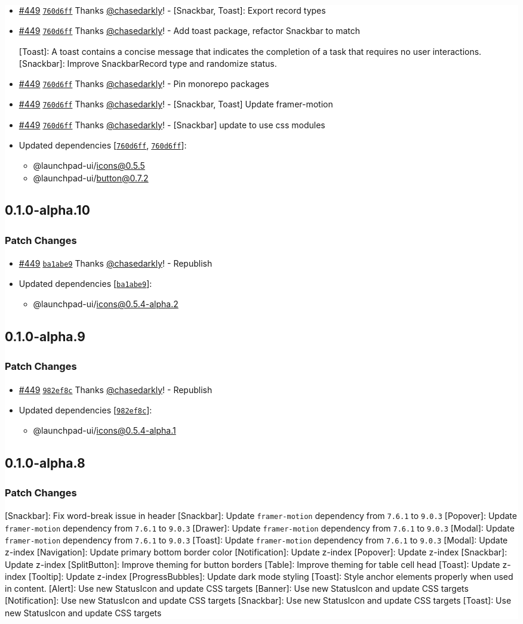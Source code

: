* [#449](https://github.com/launchdarkly/launchpad-ui/pull/449) [`760d6ff`](https://github.com/launchdarkly/launchpad-ui/commit/760d6ff4b95f6f108105295611ae7a7f2af9bfaa) Thanks [@chasedarkly](https://github.com/chasedarkly)! - [Snackbar, Toast]: Export record types

- [#449](https://github.com/launchdarkly/launchpad-ui/pull/449) [`760d6ff`](https://github.com/launchdarkly/launchpad-ui/commit/760d6ff4b95f6f108105295611ae7a7f2af9bfaa) Thanks [@chasedarkly](https://github.com/chasedarkly)! - Add toast package, refactor Snackbar to match

  [Toast]: A toast contains a concise message that indicates the completion of a task that requires no user interactions.
  [Snackbar]: Improve SnackbarRecord type and randomize status.

* [#449](https://github.com/launchdarkly/launchpad-ui/pull/449) [`760d6ff`](https://github.com/launchdarkly/launchpad-ui/commit/760d6ff4b95f6f108105295611ae7a7f2af9bfaa) Thanks [@chasedarkly](https://github.com/chasedarkly)! - Pin monorepo packages

- [#449](https://github.com/launchdarkly/launchpad-ui/pull/449) [`760d6ff`](https://github.com/launchdarkly/launchpad-ui/commit/760d6ff4b95f6f108105295611ae7a7f2af9bfaa) Thanks [@chasedarkly](https://github.com/chasedarkly)! - [Snackbar, Toast] Update framer-motion

* [#449](https://github.com/launchdarkly/launchpad-ui/pull/449) [`760d6ff`](https://github.com/launchdarkly/launchpad-ui/commit/760d6ff4b95f6f108105295611ae7a7f2af9bfaa) Thanks [@chasedarkly](https://github.com/chasedarkly)! - [Snackbar] update to use css modules

* Updated dependencies [[`760d6ff`](https://github.com/launchdarkly/launchpad-ui/commit/760d6ff4b95f6f108105295611ae7a7f2af9bfaa), [`760d6ff`](https://github.com/launchdarkly/launchpad-ui/commit/760d6ff4b95f6f108105295611ae7a7f2af9bfaa)]:
  - @launchpad-ui/icons@0.5.5
  - @launchpad-ui/button@0.7.2

## 0.1.0-alpha.10

### Patch Changes

- [#449](https://github.com/launchdarkly/launchpad-ui/pull/449) [`ba1abe9`](https://github.com/launchdarkly/launchpad-ui/commit/ba1abe951c8e88a543654dada0030fdfa66627d9) Thanks [@chasedarkly](https://github.com/chasedarkly)! - Republish

- Updated dependencies [[`ba1abe9`](https://github.com/launchdarkly/launchpad-ui/commit/ba1abe951c8e88a543654dada0030fdfa66627d9)]:
  - @launchpad-ui/icons@0.5.4-alpha.2

## 0.1.0-alpha.9

### Patch Changes

- [#449](https://github.com/launchdarkly/launchpad-ui/pull/449) [`982ef8c`](https://github.com/launchdarkly/launchpad-ui/commit/982ef8c3812412f36ea98f67659b7477dc467d46) Thanks [@chasedarkly](https://github.com/chasedarkly)! - Republish

- Updated dependencies [[`982ef8c`](https://github.com/launchdarkly/launchpad-ui/commit/982ef8c3812412f36ea98f67659b7477dc467d46)]:
  - @launchpad-ui/icons@0.5.4-alpha.1

## 0.1.0-alpha.8

### Patch Changes


  [Snackbar]: Fix word-break issue in header
  [Snackbar]: Update `framer-motion` dependency from `7.6.1` to `9.0.3`
  [Popover]: Update `framer-motion` dependency from `7.6.1` to `9.0.3`
  [Drawer]: Update `framer-motion` dependency from `7.6.1` to `9.0.3`
  [Modal]: Update `framer-motion` dependency from `7.6.1` to `9.0.3`
  [Toast]: Update `framer-motion` dependency from `7.6.1` to `9.0.3`
  [Modal]: Update z-index
  [Navigation]: Update primary bottom border color
  [Notification]: Update z-index
  [Popover]: Update z-index
  [Snackbar]: Update z-index
  [SplitButton]: Improve theming for button borders
  [Table]: Improve theming for table cell head
  [Toast]: Update z-index
  [Tooltip]: Update z-index
  [ProgressBubbles]: Update dark mode styling
  [Toast]: Style anchor elements properly when used in content.
  [Alert]: Use new StatusIcon and update CSS targets
  [Banner]: Use new StatusIcon and update CSS targets
  [Notification]: Use new StatusIcon and update CSS targets
  [Snackbar]: Use new StatusIcon and update CSS targets
  [Toast]: Use new StatusIcon and update CSS targets